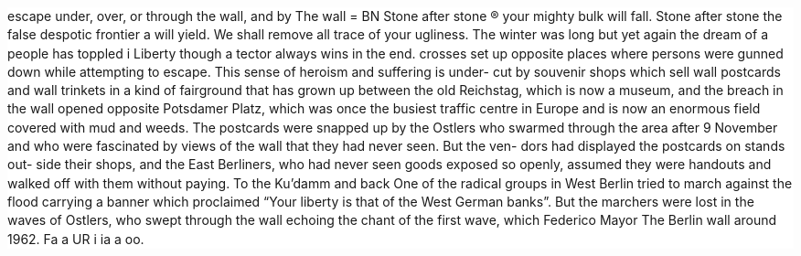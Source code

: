 escape under, over, or through the wall, and by 
The wall 
= BN 
Stone after stone 
® 
your mighty bulk 
will fall. 
Stone after stone 
the false 
despotic 
frontier a 
will yield. 
We shall remove 
all trace 
of your ugliness. 
The winter was long 
but yet again 
the dream of a people 
has toppled i 
Liberty 
though a tector 
always wins in the end. 
crosses set up opposite places where persons were 
gunned down while attempting to escape. 
This sense of heroism and suffering is under- 
cut by souvenir shops which sell wall postcards 
and wall trinkets in a kind of fairground that has 
grown up between the old Reichstag, which is 
now a museum, and the breach in the wall 
opened opposite Potsdamer Platz, which was 
once the busiest traffic centre in Europe and is 
now an enormous field covered with mud and 
weeds. The postcards were snapped up by the 
Ostlers who swarmed through the area after 9 
November and who were fascinated by views of 
the wall that they had never seen. But the ven- 
dors had displayed the postcards on stands out- 
side their shops, and the East Berliners, who had 
never seen goods exposed so openly, assumed 
they were handouts and walked off with them 
without paying. 
To the Ku’damm and back 
One of the radical groups in West Berlin tried 
to march against the flood carrying a banner 
which proclaimed “Your liberty is that of the 
West German banks”. But the marchers were lost 
in the waves of Ostlers, who swept through the 
wall echoing the chant of the first wave, which 
Federico Mayor 
The Berlin wall around 
1962. 
Fa 
a 
UR i ia a 
oo. 
  